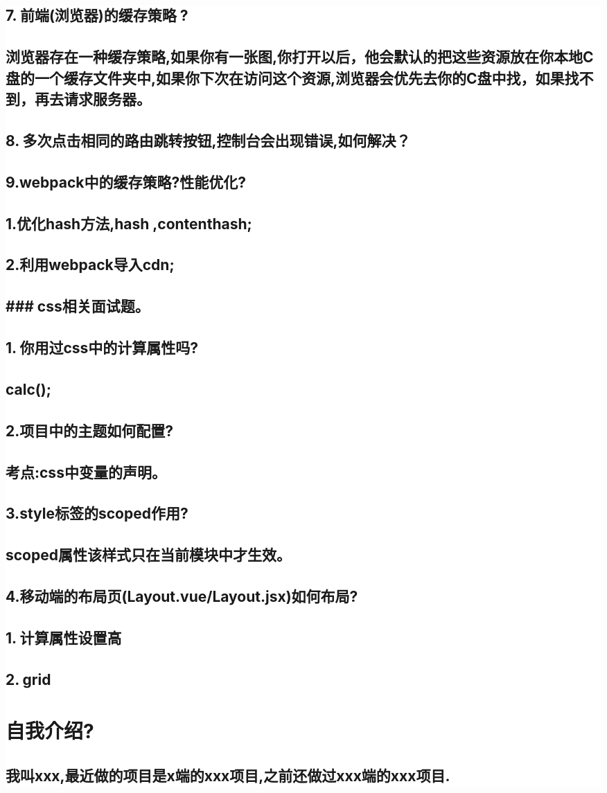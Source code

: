 ## 7. 前端(浏览器)的缓存策略 ?

##     浏览器存在一种缓存策略,如果你有一张图,你打开以后，他会默认的把这些资源放在你本地C盘的一个缓存文件夹中,如果你下次在访问这个资源,浏览器会优先去你的C盘中找，如果找不到，再去请求服务器。

## 8. 多次点击相同的路由跳转按钮,控制台会出现错误,如何解决？

## 9.webpack中的缓存策略?性能优化?

## 	1.优化hash方法,hash ,contenthash;

## 	2.利用webpack导入cdn;

## ### css相关面试题。

## 1.  你用过css中的计算属性吗?

## 	calc();

## 2.项目中的主题如何配置?

## 	考点:css中变量的声明。

## 3.style标签的scoped作用?

## 	scoped属性该样式只在当前模块中才生效。

## 4.移动端的布局页(Layout.vue/Layout.jsx)如何布局?

## 	1. 计算属性设置高

## 	2. grid

## 

# 自我介绍?

## 	我叫xxx,最近做的项目是x端的xxx项目,之前还做过xxx端的xxx项目.
